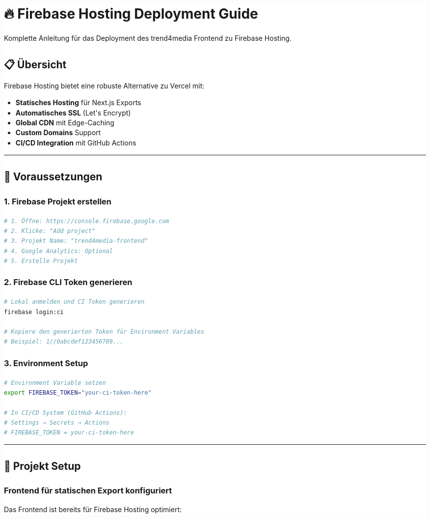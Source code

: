 # 🔥 Firebase Hosting Deployment Guide

Komplette Anleitung für das Deployment des trend4media Frontend zu Firebase Hosting.

## 📋 Übersicht

Firebase Hosting bietet eine robuste Alternative zu Vercel mit:
- **Statisches Hosting** für Next.js Exports
- **Automatisches SSL** (Let's Encrypt)
- **Global CDN** mit Edge-Caching
- **Custom Domains** Support
- **CI/CD Integration** mit GitHub Actions

---

## 🚀 Voraussetzungen

### 1. Firebase Projekt erstellen
```bash
# 1. Öffne: https://console.firebase.google.com
# 2. Klicke: "Add project"
# 3. Projekt Name: "trend4media-frontend"
# 4. Google Analytics: Optional
# 5. Erstelle Projekt
```

### 2. Firebase CLI Token generieren
```bash
# Lokal anmelden und CI Token generieren
firebase login:ci

# Kopiere den generierten Token für Environment Variables
# Beispiel: 1//0abcdef123456789...
```

### 3. Environment Setup
```bash
# Environment Variable setzen
export FIREBASE_TOKEN="your-ci-token-here"

# In CI/CD System (GitHub Actions):
# Settings → Secrets → Actions
# FIREBASE_TOKEN = your-ci-token-here
```

---

## 🔧 Projekt Setup

### Frontend für statischen Export konfiguriert
Das Frontend ist bereits für Firebase Hosting optimiert:
